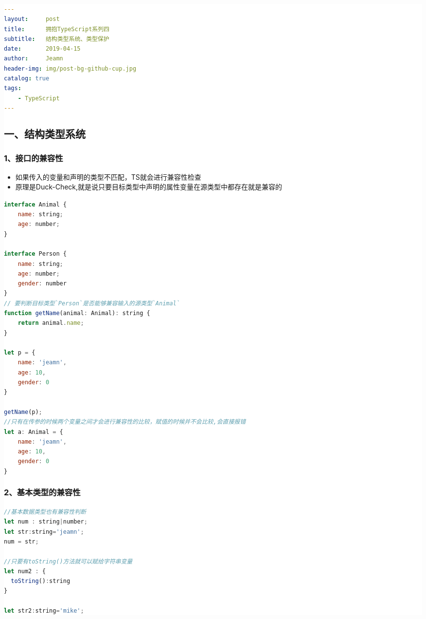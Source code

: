 ```yaml
---
layout:     post
title:      拥抱TypeScript系列四
subtitle:   结构类型系统、类型保护
date:       2019-04-15
author:     Jeamn
header-img: img/post-bg-github-cup.jpg
catalog: true
tags:
    - TypeScript
---
```


## 一、结构类型系统
### 1、接口的兼容性
- 如果传入的变量和声明的类型不匹配，TS就会进行兼容性检查
- 原理是Duck-Check,就是说只要目标类型中声明的属性变量在源类型中都存在就是兼容的

```js
interface Animal {
    name: string;
    age: number;
}

interface Person {
    name: string;
    age: number;
    gender: number
}
// 要判断目标类型`Person`是否能够兼容输入的源类型`Animal`
function getName(animal: Animal): string {
    return animal.name;
}

let p = {
    name: 'jeamn',
    age: 10,
    gender: 0
}

getName(p);
//只有在传参的时候两个变量之间才会进行兼容性的比较，赋值的时候并不会比较,会直接报错
let a: Animal = {
    name: 'jeamn',
    age: 10,
    gender: 0
}
```

### 2、基本类型的兼容性
```js
//基本数据类型也有兼容性判断
let num : string|number;
let str:string='jeamn';
num = str;

//只要有toString()方法就可以赋给字符串变量
let num2 : {
  toString():string
}

let str2:string='mike';
```